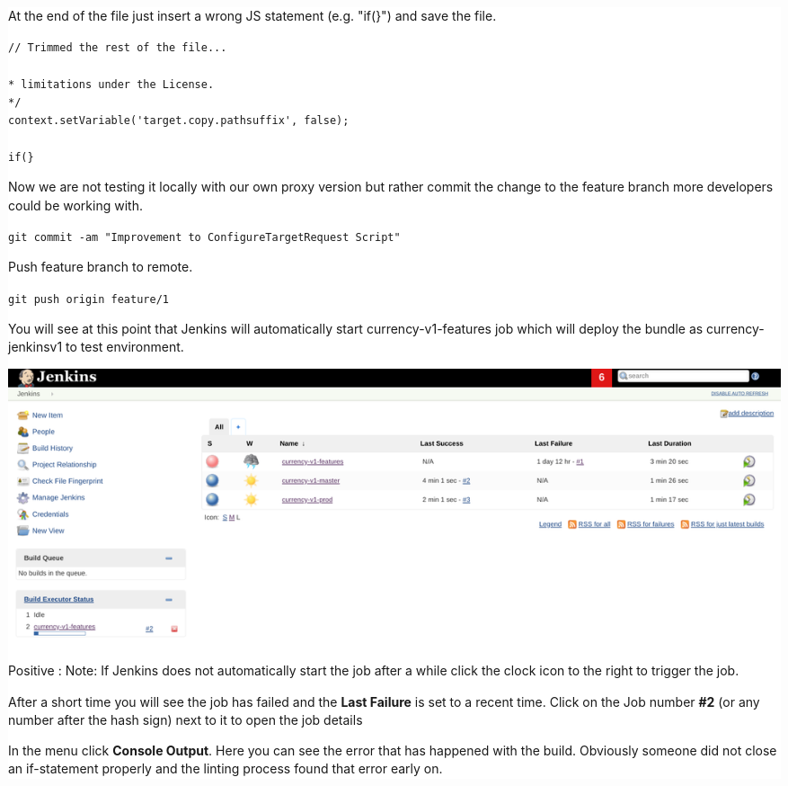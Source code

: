 At the end of the file just insert a wrong JS statement (e.g. "if(}") and save the file.
```
// Trimmed the rest of the file...

* limitations under the License.
*/
context.setVariable('target.copy.pathsuffix', false);

if(}
```


Now we are not testing it locally with our own proxy version but rather commit the change to the feature branch more developers could be working with.

```
git commit -am "Improvement to ConfigureTargetRequest Script"
```

Push feature branch to remote.

```
git push origin feature/1
```

You will see at this point that Jenkins will automatically start currency-v1-features job which will deploy the bundle as currency-jenkinsv1 to test environment. 

![image alt text](images/image_11.png)

Positive
: Note: If Jenkins does not automatically start the job after a while click the clock icon to the right to trigger the job.

After a short time you will see the job has failed and the **Last Failure** is set to a recent time. Click on the Job number **#2** (or any number after the hash sign) next to it to open the job details

In the menu click **Console Output**. Here you can see the error that has happened with the build. Obviously someone did not close an if-statement properly and the linting process found that error early on.
